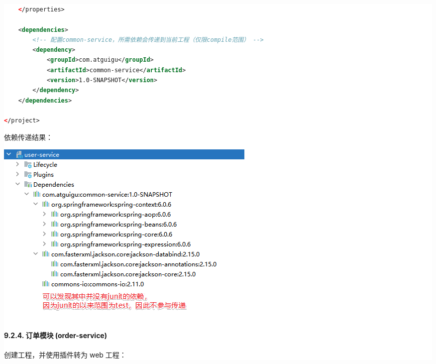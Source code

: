 ```xml
    </properties>

    <dependencies>
        <!-- 配置common-service，所需依赖会传递到当前工程（仅限compile范围） -->
        <dependency>
            <groupId>com.atguigu</groupId>
            <artifactId>common-service</artifactId>
            <version>1.0-SNAPSHOT</version>
        </dependency>
    </dependencies>

</project>
```

依赖传递结果：

<img src='../image/maven-0038.png' alt='' data-fancybox='gallery' style='aspect-ratio:483/339'/>

#### 9.2.4. 订单模块 (order-service)

创建工程，并使用插件转为 web 工程：
